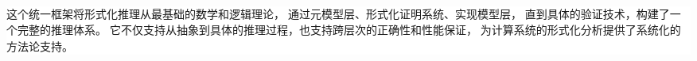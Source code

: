 这个统一框架将形式化推理从最基础的数学和逻辑理论，
通过元模型层、形式化证明系统、实现模型层，
直到具体的验证技术，构建了一个完整的推理体系。
它不仅支持从抽象到具体的推理过程，也支持跨层次的正确性和性能保证，
为计算系统的形式化分析提供了系统化的方法论支持。
